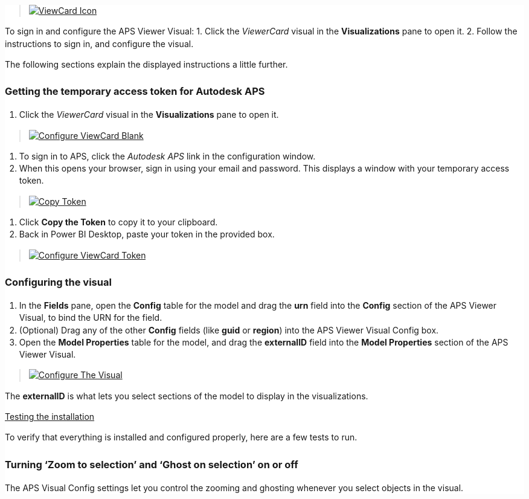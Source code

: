 > [![ViewCard Icon](https://developer.doc.autodesk.com/bPlouYTd/A360-endymion-docs-master-30814/_images/pbi-viewcard-icon.png)](https://aps.autodesk.com/en/docs/endymion/_images/pbi-viewcard-icon.png)

To sign in and configure the APS Viewer Visual: 1. Click the *ViewerCard* visual in the **Visualizations** pane to open it. 2. Follow the instructions to sign in, and configure the visual.

The following sections explain the displayed instructions a little further.

### Getting the temporary access token for Autodesk APS

1. Click the *ViewerCard* visual in the **Visualizations** pane to open it.

> [![Configure ViewCard Blank](https://developer.doc.autodesk.com/bPlouYTd/A360-endymion-docs-master-30814/_images/configure-viewcard-blank.png)](https://aps.autodesk.com/en/docs/endymion/_images/configure-viewcard-blank.png)

1. To sign in to APS, click the *Autodesk APS* link in the configuration window.
2. When this opens your browser, sign in using your email and password. This displays a window with your temporary access token.

> [![Copy Token](https://developer.doc.autodesk.com/bPlouYTd/A360-endymion-docs-master-30814/_images/copy-token.png)](https://aps.autodesk.com/en/docs/endymion/_images/copy-token.png)

1. Click **Copy the Token** to copy it to your clipboard.
2. Back in Power BI Desktop, paste your token in the provided box.

> [![Configure ViewCard Token](https://developer.doc.autodesk.com/bPlouYTd/A360-endymion-docs-master-30814/_images/configure-viewcard-token.png)](https://aps.autodesk.com/en/docs/endymion/_images/configure-viewcard-token.png)

### Configuring the visual

1. In the **Fields** pane, open the **Config** table for the model and drag the **urn** field into the **Config** section of the APS Viewer Visual, to bind the URN for the field.
2. (Optional) Drag any of the other **Config** fields (like **guid** or **region**) into the APS Viewer Visual Config box.
3. Open the **Model Properties** table for the model, and drag the **externalID** field into the **Model Properties** section of the APS Viewer Visual.

> [![Configure The Visual](https://developer.doc.autodesk.com/bPlouYTd/A360-endymion-docs-master-30814/_images/pbi-configure-visual.png)](https://aps.autodesk.com/en/docs/endymion/_images/pbi-configure-visual.png)

The **externalID** is what lets you select sections of the model to display in the visualizations.

[Testing the installation](https://aps.autodesk.com/en/docs/endymion/v1/developers_guide/setup/#testing-the-installation)

To verify that everything is installed and configured properly, here are a few tests to run.

### Turning ‘Zoom to selection’ and ‘Ghost on selection’ on or off

The APS Visual Config settings let you control the zooming and ghosting whenever you select objects in the visual.
